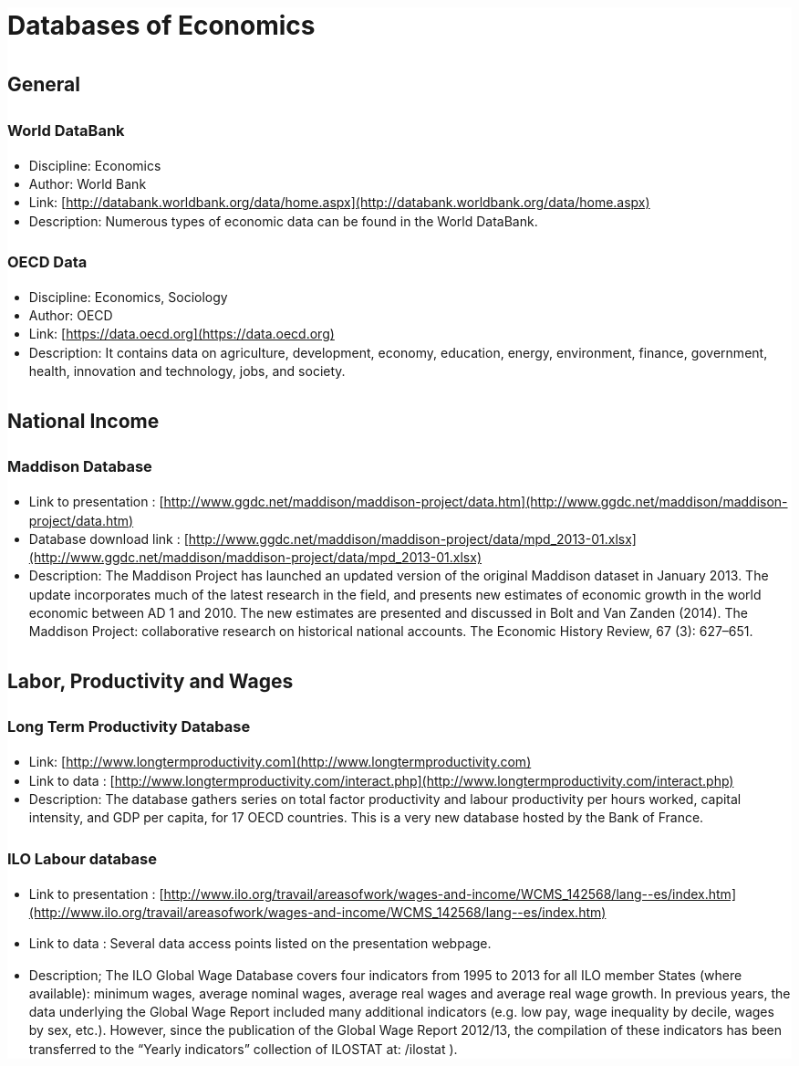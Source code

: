 # Databases of Economics

## General
### World DataBank
- Discipline: Economics
- Author: World Bank
- Link: [http://databank.worldbank.org/data/home.aspx](http://databank.worldbank.org/data/home.aspx)
- Description: Numerous types of economic data can be found in the World DataBank.

### OECD Data
- Discipline: Economics, Sociology
- Author: OECD
- Link: [https://data.oecd.org](https://data.oecd.org)
- Description: It contains data on agriculture, development, economy, education, energy, environment, finance, government, health, innovation and technology, jobs, and society.

## National Income

### Maddison Database
- Link to presentation : [http://www.ggdc.net/maddison/maddison-project/data.htm](http://www.ggdc.net/maddison/maddison-project/data.htm)
- Database download link : [http://www.ggdc.net/maddison/maddison-project/data/mpd_2013-01.xlsx](http://www.ggdc.net/maddison/maddison-project/data/mpd_2013-01.xlsx)
- Description: The Maddison Project has launched an updated version of the original Maddison dataset in January 2013. The update incorporates much of the latest research in the field, and presents new estimates of economic growth in the world economic between AD 1 and 2010. The new estimates are presented and discussed in Bolt and Van Zanden (2014). The Maddison Project: collaborative research on historical national accounts. The Economic History Review, 67 (3): 627–651.

## Labor, Productivity and Wages

### Long Term Productivity Database
- Link: [http://www.longtermproductivity.com](http://www.longtermproductivity.com)
- Link to data : [http://www.longtermproductivity.com/interact.php](http://www.longtermproductivity.com/interact.php)
- Description: The database gathers series on total factor productivity and labour productivity per hours worked, capital intensity, and GDP per capita, for 17 OECD countries. This is a very new database hosted by the Bank of France.

### ILO Labour database
- Link to presentation : [http://www.ilo.org/travail/areasofwork/wages-and-income/WCMS_142568/lang--es/index.htm](http://www.ilo.org/travail/areasofwork/wages-and-income/WCMS_142568/lang--es/index.htm)

- Link to data : Several data access points listed on the presentation webpage.
- Description; The ILO Global Wage Database covers four indicators from 1995 to 2013 for all ILO member States (where available): minimum wages, average nominal wages, average real wages and average real wage growth. In previous years, the data underlying the Global Wage Report included many additional indicators (e.g. low pay, wage inequality by decile, wages by sex, etc.). However, since the publication of the Global Wage Report 2012/13, the compilation of these indicators has been transferred to the “Yearly indicators” collection of ILOSTAT at: /ilostat ).
